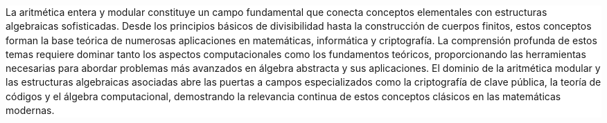 La aritmética entera y modular constituye un campo fundamental que conecta conceptos elementales con estructuras algebraicas sofisticadas. Desde los principios básicos de divisibilidad hasta la construcción de cuerpos finitos, estos conceptos forman la base teórica de numerosas aplicaciones en matemáticas, informática y criptografía. La comprensión profunda de estos temas requiere dominar tanto los aspectos computacionales como los fundamentos teóricos, proporcionando las herramientas necesarias para abordar problemas más avanzados en álgebra abstracta y sus aplicaciones. El dominio de la aritmética modular y las estructuras algebraicas asociadas abre las puertas a campos especializados como la criptografía de clave pública, la teoría de códigos y el álgebra computacional, demostrando la relevancia continua de estos conceptos clásicos en las matemáticas modernas.
